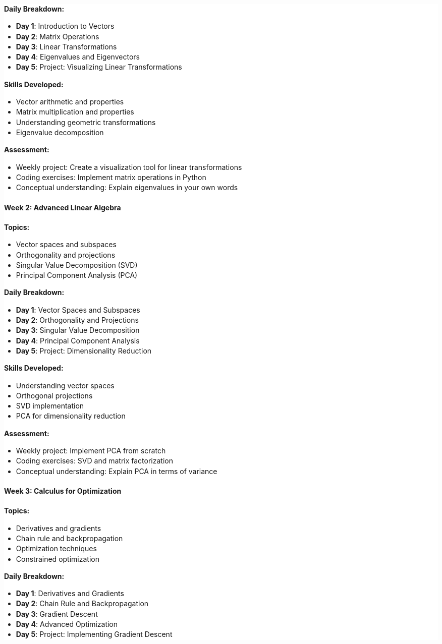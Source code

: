 **Daily Breakdown:**
- **Day 1**: Introduction to Vectors
- **Day 2**: Matrix Operations
- **Day 3**: Linear Transformations
- **Day 4**: Eigenvalues and Eigenvectors
- **Day 5**: Project: Visualizing Linear Transformations

**Skills Developed:**
- Vector arithmetic and properties
- Matrix multiplication and properties
- Understanding geometric transformations
- Eigenvalue decomposition

**Assessment:**
- Weekly project: Create a visualization tool for linear transformations
- Coding exercises: Implement matrix operations in Python
- Conceptual understanding: Explain eigenvalues in your own words

#### Week 2: Advanced Linear Algebra
**Topics:**
- Vector spaces and subspaces
- Orthogonality and projections
- Singular Value Decomposition (SVD)
- Principal Component Analysis (PCA)

**Daily Breakdown:**
- **Day 1**: Vector Spaces and Subspaces
- **Day 2**: Orthogonality and Projections
- **Day 3**: Singular Value Decomposition
- **Day 4**: Principal Component Analysis
- **Day 5**: Project: Dimensionality Reduction

**Skills Developed:**
- Understanding vector spaces
- Orthogonal projections
- SVD implementation
- PCA for dimensionality reduction

**Assessment:**
- Weekly project: Implement PCA from scratch
- Coding exercises: SVD and matrix factorization
- Conceptual understanding: Explain PCA in terms of variance

#### Week 3: Calculus for Optimization
**Topics:**
- Derivatives and gradients
- Chain rule and backpropagation
- Optimization techniques
- Constrained optimization

**Daily Breakdown:**
- **Day 1**: Derivatives and Gradients
- **Day 2**: Chain Rule and Backpropagation
- **Day 3**: Gradient Descent
- **Day 4**: Advanced Optimization
- **Day 5**: Project: Implementing Gradient Descent
